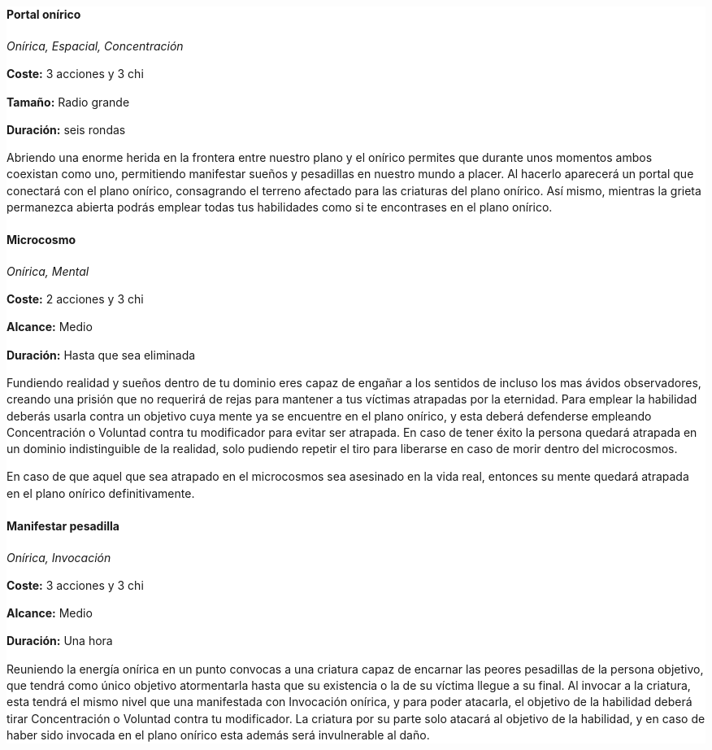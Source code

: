 #### Portal onírico

*Onírica, Espacial, Concentración*

**Coste:** 3 acciones y 3 chi

**Tamaño:** Radio grande

**Duración:** seis rondas

Abriendo una enorme herida en la frontera entre nuestro plano y el
onírico permites que durante unos momentos ambos coexistan como uno,
permitiendo manifestar sueños y pesadillas en nuestro mundo a placer. Al
hacerlo aparecerá un portal que conectará con el plano onírico,
consagrando el terreno afectado para las criaturas del plano onírico.
Así mismo, mientras la grieta permanezca abierta podrás emplear todas
tus habilidades como si te encontrases en el plano onírico.

#### Microcosmo

*Onírica, Mental*

**Coste:** 2 acciones y 3 chi

**Alcance:** Medio

**Duración:** Hasta que sea eliminada

Fundiendo realidad y sueños dentro de tu dominio eres capaz de engañar a
los sentidos de incluso los mas ávidos observadores, creando una prisión
que no requerirá de rejas para mantener a tus víctimas atrapadas por la
eternidad. Para emplear la habilidad deberás usarla contra un objetivo
cuya mente ya se encuentre en el plano onírico, y esta deberá defenderse
empleando Concentración o Voluntad contra tu modificador para evitar ser
atrapada. En caso de tener éxito la persona quedará atrapada en un
dominio indistinguible de la realidad, solo pudiendo repetir el tiro
para liberarse en caso de morir dentro del microcosmos.

En caso de que aquel que sea atrapado en el microcosmos sea asesinado en
la vida real, entonces su mente quedará atrapada en el plano onírico
definitivamente.

#### Manifestar pesadilla

*Onírica, Invocación*

**Coste:** 3 acciones y 3 chi

**Alcance:** Medio

**Duración:** Una hora

Reuniendo la energía onírica en un punto convocas a una criatura capaz
de encarnar las peores pesadillas de la persona objetivo, que tendrá
como único objetivo atormentarla hasta que su existencia o la de su
víctima llegue a su final. Al invocar a la criatura, esta tendrá el
mismo nivel que una manifestada con Invocación onírica, y para poder
atacarla, el objetivo de la habilidad deberá tirar Concentración o
Voluntad contra tu modificador. La criatura por su parte solo atacará al
objetivo de la habilidad, y en caso de haber sido invocada en el plano
onírico esta además será invulnerable al daño.
